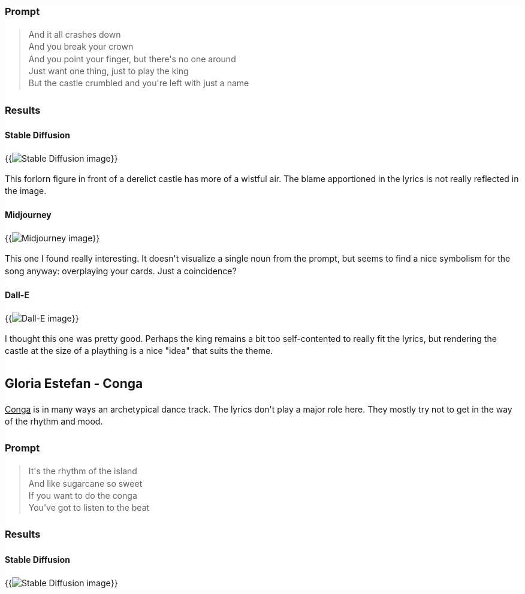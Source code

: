 ### Prompt

> And it all crashes down\
> And you break your crown\
> And you point your finger, but there's no one around\
> Just want one thing, just to play the king\
> But the castle crumbled and you're left with just a name

### Results

#### Stable Diffusion

{{<image loading="lazy" src="/img/e1bf6155-ad5c-4f69-b655-658c2bf5c0f5/sd_king_nothing.jpg" alt="Stable Diffusion image">}}

This forlorn figure in front of a derelict castle has more of a wistful air. The blame apportioned in the lyrics is not really reflected in the image.

#### Midjourney

{{<image loading="lazy" src="/img/e1bf6155-ad5c-4f69-b655-658c2bf5c0f5/mj_king_nothing.jpg" alt="Midjourney image">}}

This one I found really interesting. It doesn't visualize a single noun from the prompt, but seems to find a nice symbolism for the song anyway: overplaying your cards. Just a coincidence?

#### Dall-E

{{<image loading="lazy" src="/img/e1bf6155-ad5c-4f69-b655-658c2bf5c0f5/de_king_nothing.jpg" alt="Dall-E image">}}

I thought this one was pretty good. Perhaps the king remains a bit too self-contented to really fit the lyrics, but rendering the castle at the size of a plaything is a nice "idea" that suits the theme.

## Gloria Estefan - Conga

[Conga]( https://www.youtube.com/watch?v=54ItEmCnP80 ) is in many ways an archetypical dance track. The lyrics don't play a major role here. They mostly try not to get in the way of the rhythm and mood.

### Prompt

> It's the rhythm of the island\
> And like sugarcane so sweet\
> If you want to do the conga\
> You've got to listen to the beat

### Results

#### Stable Diffusion

{{<image loading="lazy" src="/img/e1bf6155-ad5c-4f69-b655-658c2bf5c0f5/sd_conga.jpg" alt="Stable Diffusion image">}}
